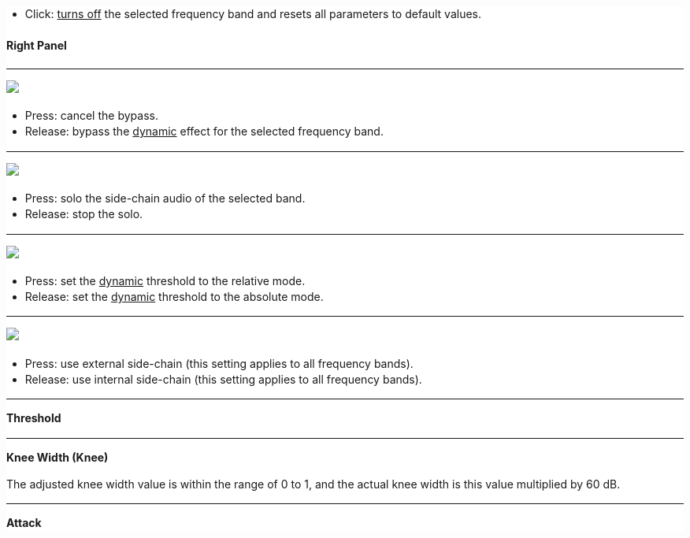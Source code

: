 - Click: [turns off](#states-of-bands) the selected frequency band and resets all parameters to default values.

#### Right Panel

___
<p float="left">
  <img src="/images/zlequalizer/fad-powerswitch.svg" width="20pt"/>
</p>

- Press: cancel the bypass.
- Release: bypass the [dynamic](#dynamic-and-automatic-threshold) effect for the selected frequency band.

___

<p float="left">
  <img src="/images/zlequalizer/fad-solo.svg" width="20pt"/>
</p>

- Press: solo the side-chain audio of the selected band.
- Release: stop the solo.

___

<p float="left">
  <img src="/images/zlequalizer/right-to-bracket-solid.svg" width="20pt"/>
</p>

- Press: set the [dynamic](#dynamic-and-automatic-threshold) threshold to the relative mode.
- Release: set the [dynamic](#dynamic-and-automatic-threshold) threshold to the absolute mode.

___

<p float="left">
  <img src="/images/zlequalizer/fad-side.svg" width="20pt"/>
</p>

- Press: use external side-chain (this setting applies to all frequency bands).
- Release: use internal side-chain (this setting applies to all frequency bands).

___

**Threshold**

___

**Knee Width (Knee)**

The adjusted knee width value is within the range of 0 to 1, and the actual knee width is this value multiplied by 60 dB.

___

**Attack**
